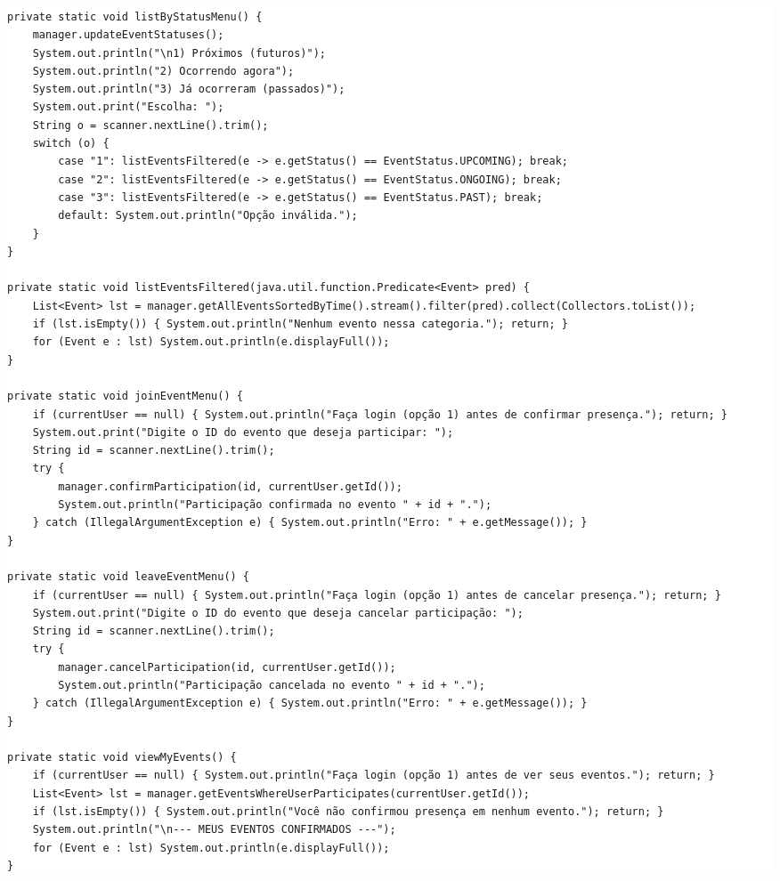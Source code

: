     private static void listByStatusMenu() {
        manager.updateEventStatuses();
        System.out.println("\n1) Próximos (futuros)");
        System.out.println("2) Ocorrendo agora");
        System.out.println("3) Já ocorreram (passados)");
        System.out.print("Escolha: ");
        String o = scanner.nextLine().trim();
        switch (o) {
            case "1": listEventsFiltered(e -> e.getStatus() == EventStatus.UPCOMING); break;
            case "2": listEventsFiltered(e -> e.getStatus() == EventStatus.ONGOING); break;
            case "3": listEventsFiltered(e -> e.getStatus() == EventStatus.PAST); break;
            default: System.out.println("Opção inválida.");
        }
    }

    private static void listEventsFiltered(java.util.function.Predicate<Event> pred) {
        List<Event> lst = manager.getAllEventsSortedByTime().stream().filter(pred).collect(Collectors.toList());
        if (lst.isEmpty()) { System.out.println("Nenhum evento nessa categoria."); return; }
        for (Event e : lst) System.out.println(e.displayFull());
    }

    private static void joinEventMenu() {
        if (currentUser == null) { System.out.println("Faça login (opção 1) antes de confirmar presença."); return; }
        System.out.print("Digite o ID do evento que deseja participar: ");
        String id = scanner.nextLine().trim();
        try {
            manager.confirmParticipation(id, currentUser.getId());
            System.out.println("Participação confirmada no evento " + id + ".");
        } catch (IllegalArgumentException e) { System.out.println("Erro: " + e.getMessage()); }
    }

    private static void leaveEventMenu() {
        if (currentUser == null) { System.out.println("Faça login (opção 1) antes de cancelar presença."); return; }
        System.out.print("Digite o ID do evento que deseja cancelar participação: ");
        String id = scanner.nextLine().trim();
        try {
            manager.cancelParticipation(id, currentUser.getId());
            System.out.println("Participação cancelada no evento " + id + ".");
        } catch (IllegalArgumentException e) { System.out.println("Erro: " + e.getMessage()); }
    }

    private static void viewMyEvents() {
        if (currentUser == null) { System.out.println("Faça login (opção 1) antes de ver seus eventos."); return; }
        List<Event> lst = manager.getEventsWhereUserParticipates(currentUser.getId());
        if (lst.isEmpty()) { System.out.println("Você não confirmou presença em nenhum evento."); return; }
        System.out.println("\n--- MEUS EVENTOS CONFIRMADOS ---");
        for (Event e : lst) System.out.println(e.displayFull());
    }
